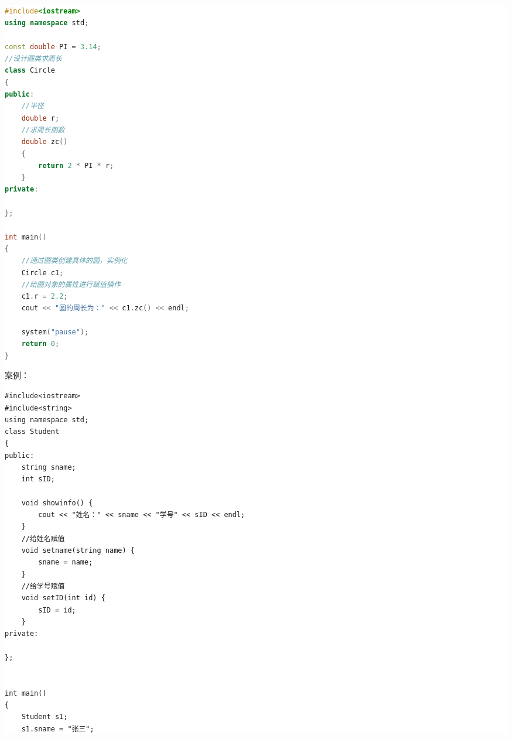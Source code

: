 ```c++
#include<iostream>
using namespace std;

const double PI = 3.14;
//设计圆类求周长
class Circle
{
public:
	//半径
	double r;
	//求周长函数
	double zc()
	{
		return 2 * PI * r;
	}
private:
	
};

int main()
{
	//通过圆类创建具体的圆，实例化
	Circle c1;
	//给圆对象的属性进行赋值操作
	c1.r = 2.2;
	cout << "圆的周长为：" << c1.zc() << endl;

	system("pause");
	return 0;
}
```

案例：

```c++;
#include<iostream>
#include<string>
using namespace std;
class Student
{
public:
	string sname;
	int sID;

	void showinfo() {
		cout << "姓名：" << sname << "学号" << sID << endl;
	}
	//给姓名赋值
	void setname(string name) {
		sname = name;
	}
	//给学号赋值
	void setID(int id) {
		sID = id;
	}
private:

};


int main()
{
	Student s1;
	s1.sname = "张三";
```